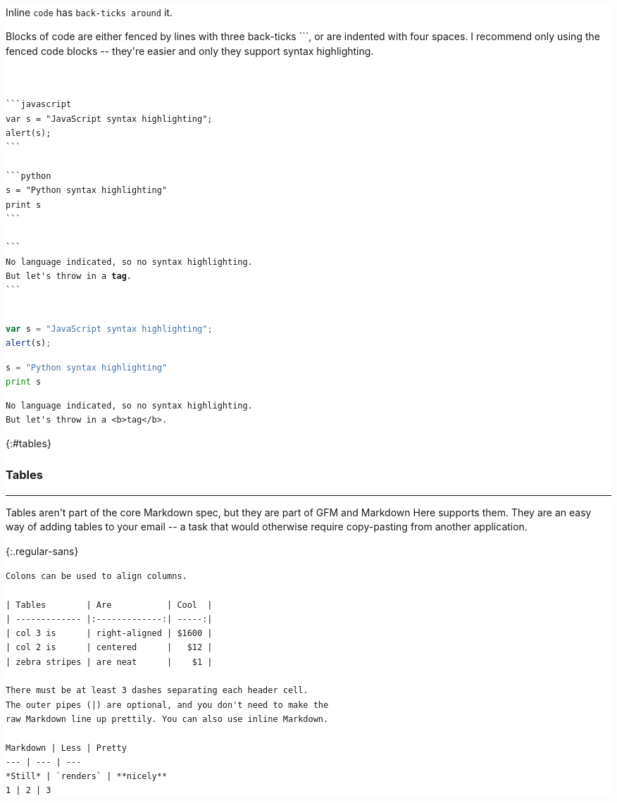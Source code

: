 Inline `code` has `back-ticks around` it.

Blocks of code are either fenced by lines with three back-ticks ```, or are indented with four spaces. I recommend only using the fenced code blocks -- they're easier and only they support syntax highlighting.

<pre class="regular-sans"> 
<code>
```javascript
var s = "JavaScript syntax highlighting";
alert(s);
```
 
```python
s = "Python syntax highlighting"
print s
```
 
```
No language indicated, so no syntax highlighting. 
But let's throw in a <b>tag</b>.
```
</code>
</pre>

```javascript
var s = "JavaScript syntax highlighting";
alert(s);
```
 
```python
s = "Python syntax highlighting"
print s
```
 
```
No language indicated, so no syntax highlighting. 
But let's throw in a <b>tag</b>.
```

{:#tables}
### Tables
---

Tables aren't part of the core Markdown spec, but they are part of GFM and Markdown Here supports them. They are an easy way of adding tables to your email -- a task that would otherwise require copy-pasting from another application.

{:.regular-sans}
```
Colons can be used to align columns.

| Tables        | Are           | Cool  |
| ------------- |:-------------:| -----:|
| col 3 is      | right-aligned | $1600 |
| col 2 is      | centered      |   $12 |
| zebra stripes | are neat      |    $1 |

There must be at least 3 dashes separating each header cell.
The outer pipes (|) are optional, and you don't need to make the 
raw Markdown line up prettily. You can also use inline Markdown.

Markdown | Less | Pretty
--- | --- | ---
*Still* | `renders` | **nicely**
1 | 2 | 3
```
